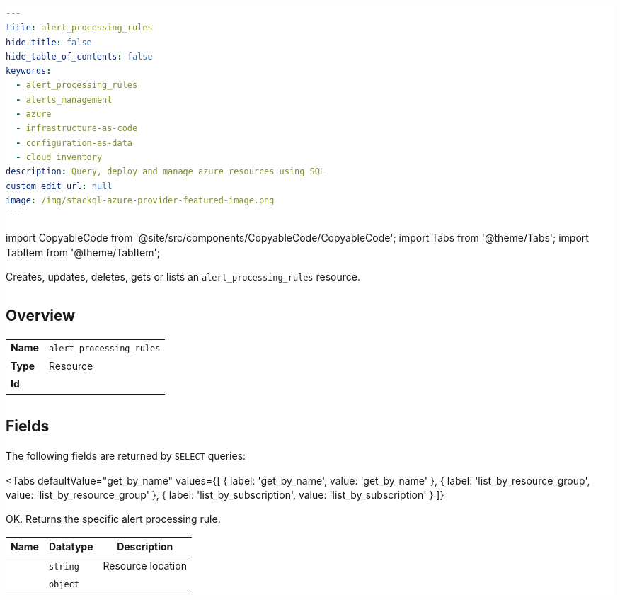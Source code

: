 ```yaml
--- 
title: alert_processing_rules
hide_title: false
hide_table_of_contents: false
keywords:
  - alert_processing_rules
  - alerts_management
  - azure
  - infrastructure-as-code
  - configuration-as-data
  - cloud inventory
description: Query, deploy and manage azure resources using SQL
custom_edit_url: null
image: /img/stackql-azure-provider-featured-image.png
---
```


import CopyableCode from '@site/src/components/CopyableCode/CopyableCode';
import Tabs from '@theme/Tabs';
import TabItem from '@theme/TabItem';

Creates, updates, deletes, gets or lists an <code>alert_processing_rules</code> resource.

## Overview
<table><tbody>
<tr><td><b>Name</b></td><td><code>alert_processing_rules</code></td></tr>
<tr><td><b>Type</b></td><td>Resource</td></tr>
<tr><td><b>Id</b></td><td><CopyableCode code="azure.alerts_management.alert_processing_rules" /></td></tr>
</tbody></table>

## Fields

The following fields are returned by `SELECT` queries:

<Tabs
    defaultValue="get_by_name"
    values={[
        { label: 'get_by_name', value: 'get_by_name' },
        { label: 'list_by_resource_group', value: 'list_by_resource_group' },
        { label: 'list_by_subscription', value: 'list_by_subscription' }
    ]}
>
<TabItem value="get_by_name">

OK. Returns the specific alert processing rule.

<table>
<thead>
    <tr>
    <th>Name</th>
    <th>Datatype</th>
    <th>Description</th>
    </tr>
</thead>
<tbody>
<tr>
    <td><CopyableCode code="location" /></td>
    <td><code>string</code></td>
    <td>Resource location</td>
</tr>
<tr>
    <td><CopyableCode code="properties" /></td>
    <td><code>object</code></td>